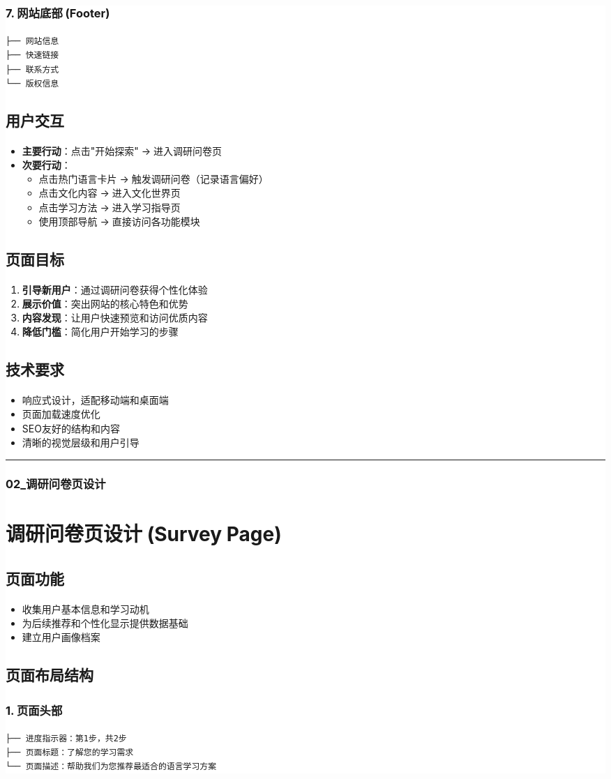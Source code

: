 ### 7. 网站底部 (Footer)
```
├── 网站信息
├── 快速链接
├── 联系方式
└── 版权信息
```

## 用户交互
- **主要行动**：点击"开始探索" → 进入调研问卷页
- **次要行动**：
  - 点击热门语言卡片 → 触发调研问卷（记录语言偏好）
  - 点击文化内容 → 进入文化世界页
  - 点击学习方法 → 进入学习指导页
  - 使用顶部导航 → 直接访问各功能模块

## 页面目标
1. **引导新用户**：通过调研问卷获得个性化体验
2. **展示价值**：突出网站的核心特色和优势
3. **内容发现**：让用户快速预览和访问优质内容
4. **降低门槛**：简化用户开始学习的步骤

## 技术要求
- 响应式设计，适配移动端和桌面端
- 页面加载速度优化
- SEO友好的结构和内容
- 清晰的视觉层级和用户引导

---

### 02_调研问卷页设计

# 调研问卷页设计 (Survey Page)

## 页面功能
- 收集用户基本信息和学习动机
- 为后续推荐和个性化显示提供数据基础
- 建立用户画像档案

## 页面布局结构

### 1. 页面头部
```
├── 进度指示器：第1步，共2步
├── 页面标题：了解您的学习需求
└── 页面描述：帮助我们为您推荐最适合的语言学习方案
```
